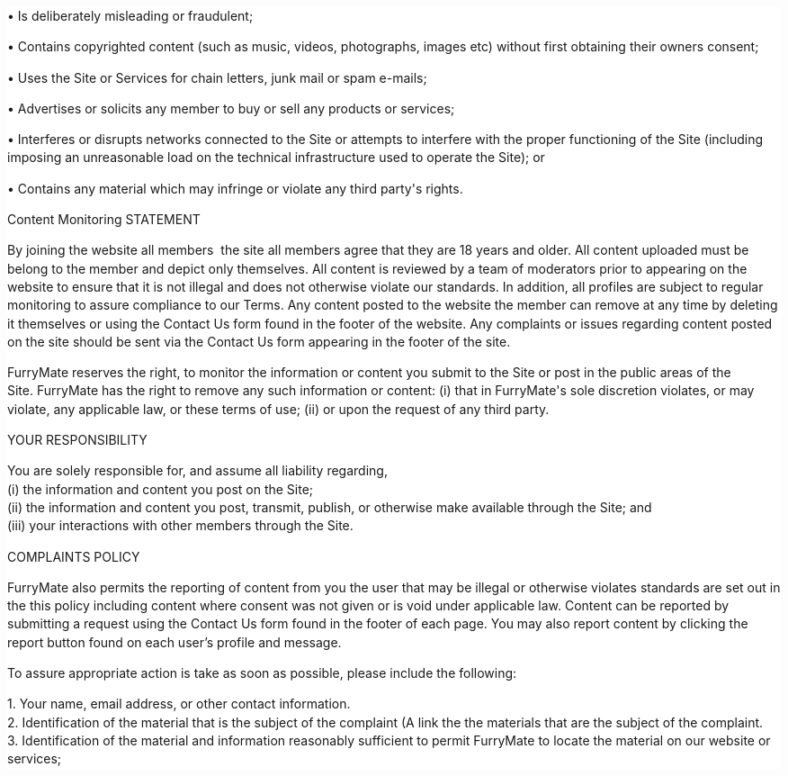 • Is deliberately misleading or fraudulent;

• Contains copyrighted content (such as music, videos, photographs, images etc) without first obtaining their owners consent;

• Uses the Site or Services for chain letters, junk mail or spam e-mails;

• Advertises or solicits any member to buy or sell any products or services;

• Interferes or disrupts networks connected to the Site or attempts to interfere with the proper functioning of the Site (including imposing an unreasonable load on the technical infrastructure used to operate the Site); or

• Contains any material which may infringe or violate any third party's rights.  

  

Content Monitoring STATEMENT

By joining the website all members  the site all members agree that they are 18 years and older. All content uploaded must be belong to the member and depict only themselves. All content is reviewed by a team of moderators prior to appearing on the website to ensure that it is not illegal and does not otherwise violate our standards. In addition, all profiles are subject to regular monitoring to assure compliance to our Terms. Any content posted to the website the member can remove at any time by deleting it themselves or using the Contact Us form found in the footer of the website. Any complaints or issues regarding content posted on the site should be sent via the Contact Us form appearing in the footer of the site.

FurryMate reserves the right, to monitor the information or content you submit to the Site or post in the public areas of the Site. FurryMate has the right to remove any such information or content: (i) that in FurryMate's sole discretion violates, or may violate, any applicable law, or these terms of use; (ii) or upon the request of any third party.  

YOUR RESPONSIBILITY

You are solely responsible for, and assume all liability regarding,  
(i) the information and content you post on the Site;  
(ii) the information and content you post, transmit, publish, or otherwise make available through the Site; and  
(iii) your interactions with other members through the Site.

  

COMPLAINTS POLICY

  
FurryMate also permits the reporting of content from you the user that may be illegal or otherwise violates standards are set out in the this policy including content where consent was not given or is void under applicable law. Content can be reported by submitting a request using the Contact Us form found in the footer of each page. You may also report content by clicking the report button found on each user’s profile and message.  

To assure appropriate action is take as soon as possible, please include the following:

1\. Your name, email address, or other contact information.  
2\. Identification of the material that is the subject of the complaint (A link the the materials that are the subject of the complaint.  
3\. Identification of the material and information reasonably sufficient to permit FurryMate to locate the material on our website or services;  

